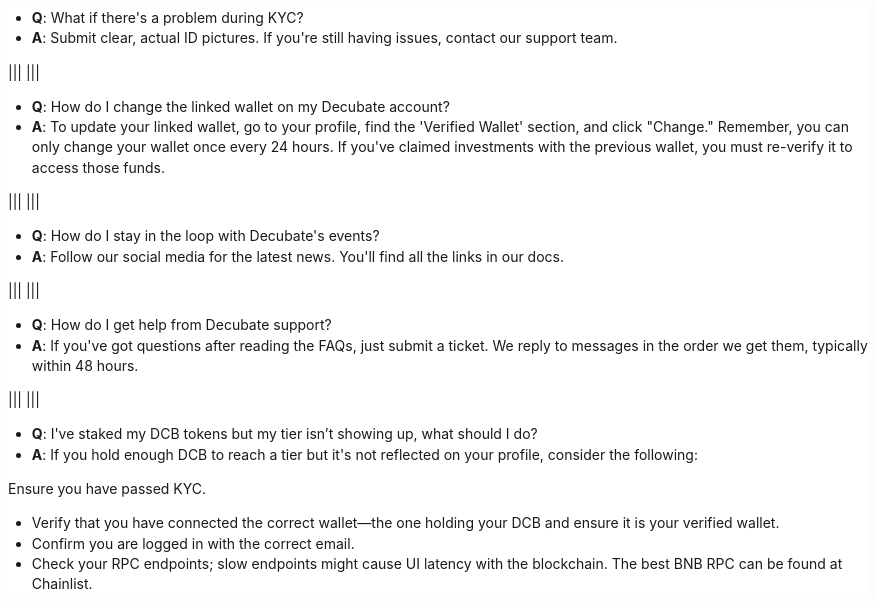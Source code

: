 -   **Q**: What if there's a problem during KYC?
-   **A**: Submit clear, actual ID pictures. If you're still having issues, contact our support team.

|||
|||

-   **Q**: How do I change the linked wallet on my Decubate account?
-   **A**: To update your linked wallet, go to your profile, find the 'Verified Wallet' section, and click "Change." Remember, you can only change your wallet once every 24 hours. If you've claimed investments with the previous wallet, you must re-verify it to access those funds.

|||
|||

-   **Q**: How do I stay in the loop with Decubate's events?
-   **A**: Follow our social media for the latest news. You'll find all the links in our docs.

|||
|||

-   **Q**: How do I get help from Decubate support?
-   **A**: If you've got questions after reading the FAQs, just submit a ticket. We reply to messages in the order we get them, typically within 48 hours.

|||
|||

-   **Q**: I've staked my DCB tokens but my tier isn’t showing up, what should I do?
-   **A**: If you hold enough DCB to reach a tier but it's not reflected on your profile, consider the following:

Ensure you have passed KYC.

-   Verify that you have connected the correct wallet—the one holding your DCB and ensure it is your verified wallet.
-   Confirm you are logged in with the correct email.
-   Check your RPC endpoints; slow endpoints might cause UI latency with the blockchain. The best BNB RPC can be found at Chainlist.
